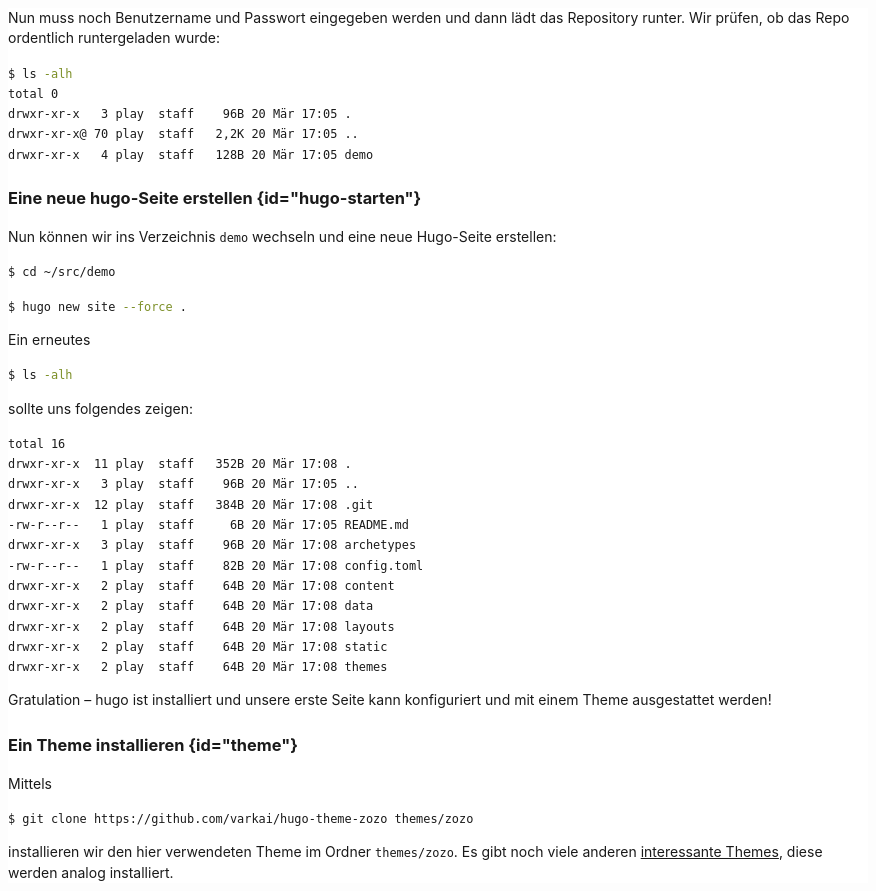 Nun muss noch Benutzername und Passwort eingegeben werden und dann lädt das Repository runter. Wir prüfen, ob das Repo ordentlich runtergeladen wurde:

```bash
$ ls -alh                                                  
total 0
drwxr-xr-x   3 play  staff    96B 20 Mär 17:05 .
drwxr-xr-x@ 70 play  staff   2,2K 20 Mär 17:05 ..
drwxr-xr-x   4 play  staff   128B 20 Mär 17:05 demo
```

### Eine neue hugo-Seite erstellen {id="hugo-starten"}

Nun können wir ins Verzeichnis `demo` wechseln und eine neue Hugo-Seite erstellen:

```bash
$ cd ~/src/demo
```

```bash
$ hugo new site --force .
```

Ein erneutes

```bash
$ ls -alh
```

sollte uns folgendes zeigen:

```bash
total 16
drwxr-xr-x  11 play  staff   352B 20 Mär 17:08 .
drwxr-xr-x   3 play  staff    96B 20 Mär 17:05 ..
drwxr-xr-x  12 play  staff   384B 20 Mär 17:08 .git
-rw-r--r--   1 play  staff     6B 20 Mär 17:05 README.md
drwxr-xr-x   3 play  staff    96B 20 Mär 17:08 archetypes
-rw-r--r--   1 play  staff    82B 20 Mär 17:08 config.toml
drwxr-xr-x   2 play  staff    64B 20 Mär 17:08 content
drwxr-xr-x   2 play  staff    64B 20 Mär 17:08 data
drwxr-xr-x   2 play  staff    64B 20 Mär 17:08 layouts
drwxr-xr-x   2 play  staff    64B 20 Mär 17:08 static
drwxr-xr-x   2 play  staff    64B 20 Mär 17:08 themes
```

Gratulation – hugo ist installiert und unsere erste Seite kann konfiguriert und mit einem Theme ausgestattet werden!

### Ein Theme installieren {id="theme"}

Mittels

```bash
$ git clone https://github.com/varkai/hugo-theme-zozo themes/zozo
```

installieren wir den hier verwendeten Theme im Ordner `themes/zozo`. Es gibt noch viele anderen [interessante Themes](https://themes.gohugo.io), diese werden analog installiert.

